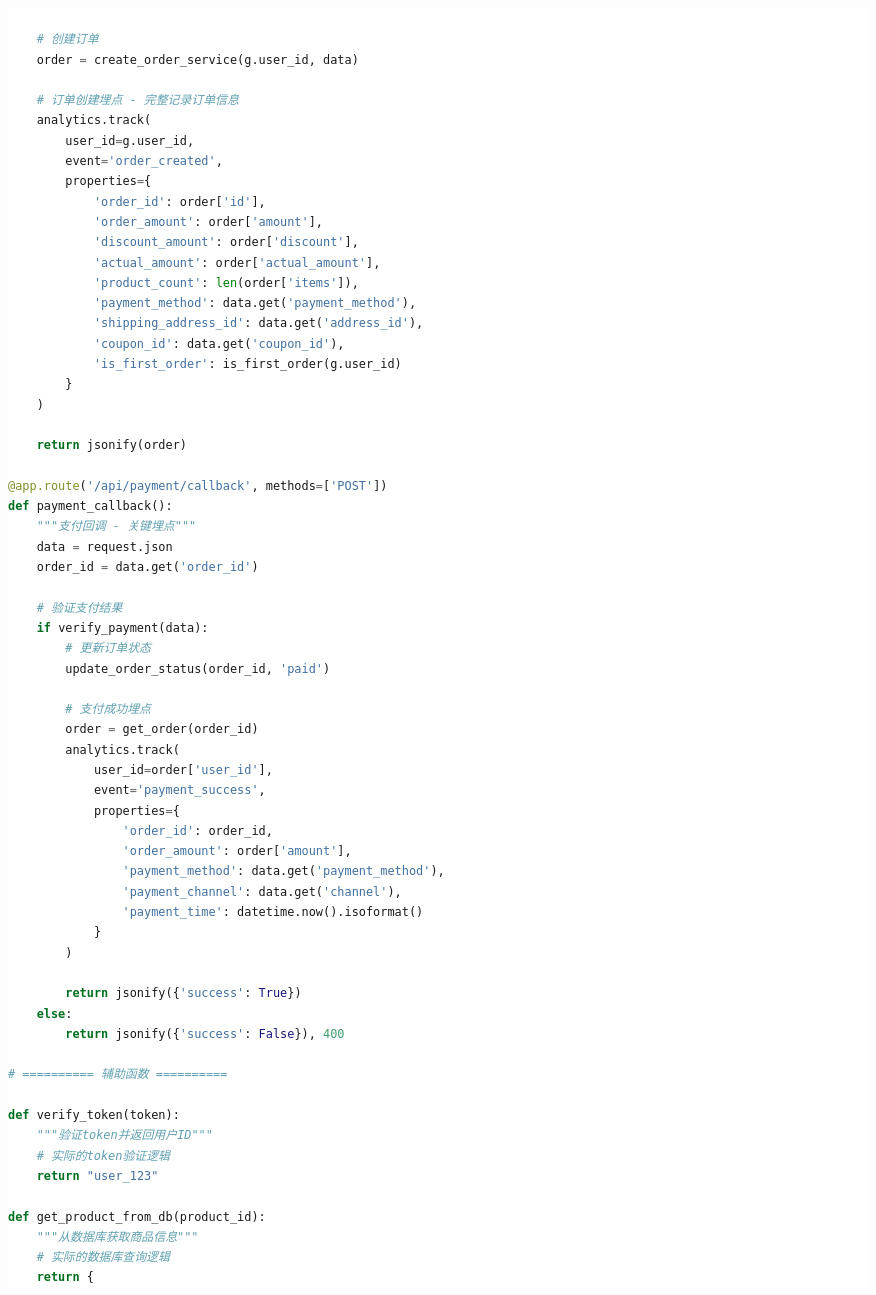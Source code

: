 ```python
    
    # 创建订单
    order = create_order_service(g.user_id, data)
    
    # 订单创建埋点 - 完整记录订单信息
    analytics.track(
        user_id=g.user_id,
        event='order_created',
        properties={
            'order_id': order['id'],
            'order_amount': order['amount'],
            'discount_amount': order['discount'],
            'actual_amount': order['actual_amount'],
            'product_count': len(order['items']),
            'payment_method': data.get('payment_method'),
            'shipping_address_id': data.get('address_id'),
            'coupon_id': data.get('coupon_id'),
            'is_first_order': is_first_order(g.user_id)
        }
    )
    
    return jsonify(order)

@app.route('/api/payment/callback', methods=['POST'])
def payment_callback():
    """支付回调 - 关键埋点"""
    data = request.json
    order_id = data.get('order_id')
    
    # 验证支付结果
    if verify_payment(data):
        # 更新订单状态
        update_order_status(order_id, 'paid')
        
        # 支付成功埋点
        order = get_order(order_id)
        analytics.track(
            user_id=order['user_id'],
            event='payment_success',
            properties={
                'order_id': order_id,
                'order_amount': order['amount'],
                'payment_method': data.get('payment_method'),
                'payment_channel': data.get('channel'),
                'payment_time': datetime.now().isoformat()
            }
        )
        
        return jsonify({'success': True})
    else:
        return jsonify({'success': False}), 400

# ========== 辅助函数 ==========

def verify_token(token):
    """验证token并返回用户ID"""
    # 实际的token验证逻辑
    return "user_123"

def get_product_from_db(product_id):
    """从数据库获取商品信息"""
    # 实际的数据库查询逻辑
    return {
```